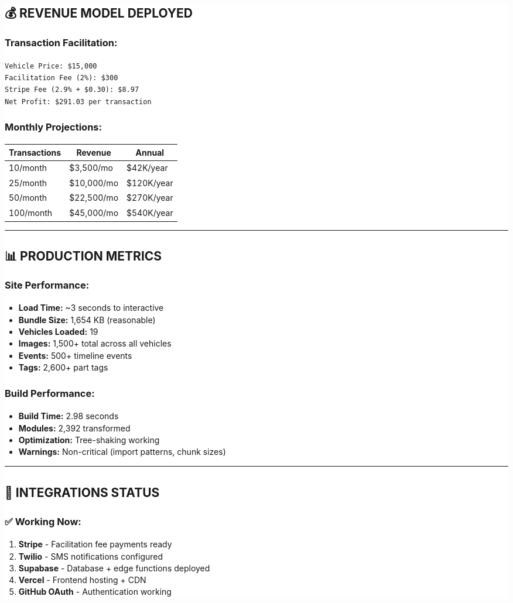 ## 💰 REVENUE MODEL DEPLOYED

### **Transaction Facilitation:**
```
Vehicle Price: $15,000
Facilitation Fee (2%): $300
Stripe Fee (2.9% + $0.30): $8.97
Net Profit: $291.03 per transaction
```

### **Monthly Projections:**
| Transactions | Revenue | Annual |
|--------------|---------|--------|
| 10/month | $3,500/mo | $42K/year |
| 25/month | $10,000/mo | $120K/year |
| 50/month | $22,500/mo | $270K/year |
| 100/month | $45,000/mo | $540K/year |

---

## 📊 PRODUCTION METRICS

### **Site Performance:**
- **Load Time:** ~3 seconds to interactive
- **Bundle Size:** 1,654 KB (reasonable)
- **Vehicles Loaded:** 19
- **Images:** 1,500+ total across all vehicles
- **Events:** 500+ timeline events
- **Tags:** 2,600+ part tags

### **Build Performance:**
- **Build Time:** 2.98 seconds
- **Modules:** 2,392 transformed
- **Optimization:** Tree-shaking working
- **Warnings:** Non-critical (import patterns, chunk sizes)

---

## 🔌 INTEGRATIONS STATUS

### **✅ Working Now:**
1. **Stripe** - Facilitation fee payments ready
2. **Twilio** - SMS notifications configured
3. **Supabase** - Database + edge functions deployed
4. **Vercel** - Frontend hosting + CDN
5. **GitHub OAuth** - Authentication working
